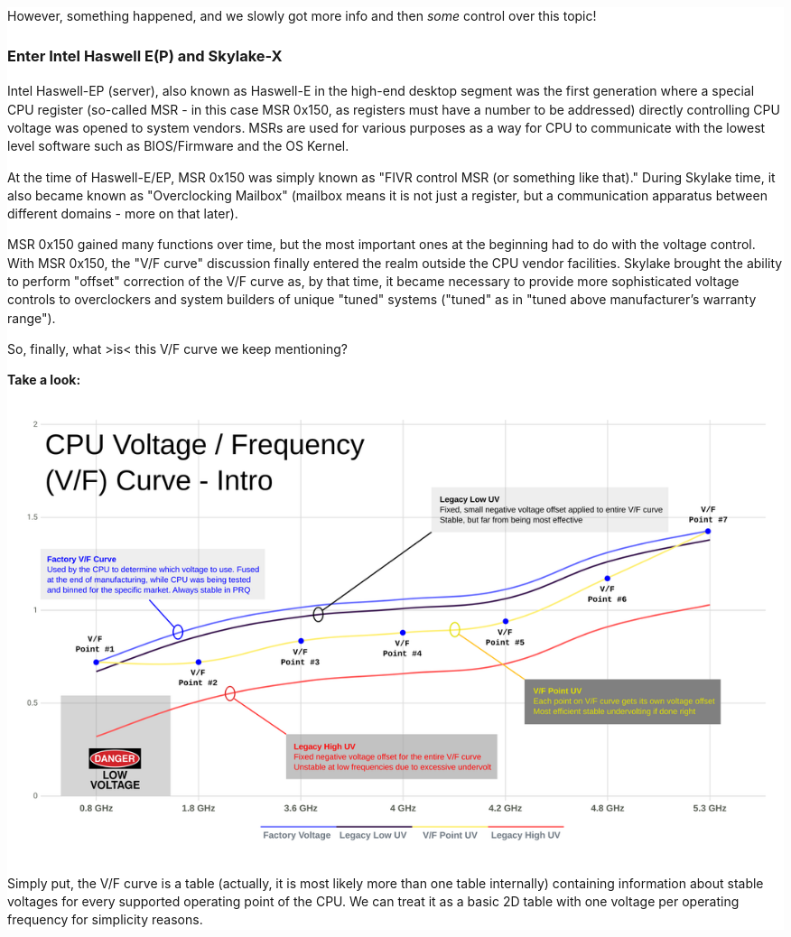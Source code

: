 However, something happened, and we slowly got more info and then *some* control over this topic!

### Enter Intel Haswell E(P) and Skylake-X

Intel Haswell-EP (server), also known as Haswell-E in the high-end desktop segment was the first generation where a special CPU register (so-called MSR - in this case MSR 0x150, as registers must have a number to be addressed) directly controlling CPU voltage was opened to system vendors. MSRs are used for various purposes as a way for CPU to communicate with the lowest level software such as BIOS/Firmware and the OS Kernel.

At the time of Haswell-E/EP, MSR 0x150 was simply known as "FIVR control MSR (or something like that)." During Skylake time, it also became known as "Overclocking Mailbox" (mailbox means it is not just a register, but a communication apparatus between different domains - more on that later).

MSR 0x150 gained many functions over time, but the most important ones at the beginning had to do with the voltage control. With MSR 0x150, the "V/F curve" discussion finally entered the realm outside the CPU vendor facilities. Skylake brought the ability to perform "offset" correction of the V/F curve as, by that time, it became necessary to provide more sophisticated voltage controls to overclockers and system builders of unique "tuned" systems ("tuned" as in "tuned above manufacturer’s warranty range").

So, finally, what >is< this V/F curve we keep mentioning?

**Take a look:**

![vf_explainer](img/vf_explainer.svg)

Simply put, the V/F curve is a table (actually, it is most likely more than one table internally) containing information about stable voltages for every supported operating point of the CPU. We can treat it as a basic 2D table with one voltage per operating frequency for simplicity reasons.
